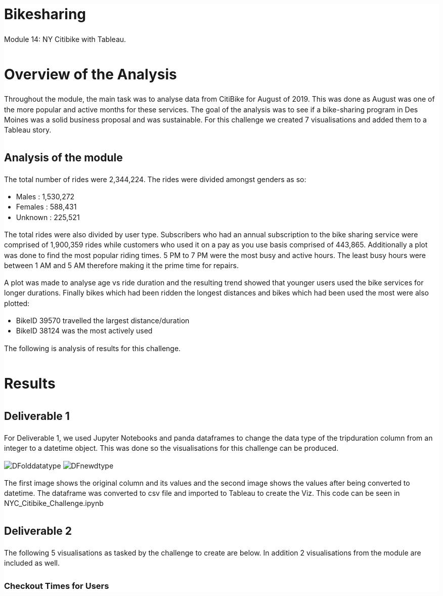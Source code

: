 # Bikesharing
Module 14: NY Citibike with Tableau.
# Overview of the Analysis
Throughout the module, the main task was to analyse data from CitiBike for August of 2019. This was done as August was one of the more popular and active months for these services. The goal of the analysis was to see if a bike-sharing program in Des Moines was a solid business proposal and was sustainable. For this challenge we created 7 visualisations and added them to a Tableau story.
## Analysis of the module
The total number of rides were 2,344,224. The rides were divided amongst genders as so:

- Males : 1,530,272
- Females : 588,431
- Unknown : 225,521

The total rides were also divided by user type. Subscribers who had an annual subscription to the bike sharing service were comprised of 1,900,359 rides while customers who used it on a pay as you use basis comprised of 443,865. Additionally a plot was done to find the most popular riding times. 5 PM to 7 PM were the most busy and active hours. The least busy hours were between 1 AM and 5 AM therefore making it the prime time for repairs.

A plot was made to analyse age vs ride duration and the resulting trend showed that younger users used the bike services for longer durations. Finally bikes which had been ridden the longest distances and bikes which had been used the most were also plotted:

- BikeID 39570 travelled the largest distance/duration
- BikeID 38124 was the most actively used

The following is analysis of results for this challenge.

# Results
## Deliverable 1
For Deliverable 1, we used Jupyter Notebooks and panda dataframes to change the data type of the tripduration column from an integer to a datetime object. This was done so the visualisations for this challenge can be produced. 

<img width="999" alt="DFolddatatype" src="https://user-images.githubusercontent.com/87828174/143783314-d60a6d8c-a821-440c-9581-8e059b53c6fa.png">
<img width="1002" alt="DFnewdtype" src="https://user-images.githubusercontent.com/87828174/143783300-bf264b86-4c40-4f4f-a5c6-3c2a93a1b438.png">

The first image shows the original column and its values and the second image shows the values after being converted to datetime. The dataframe was converted to csv file and imported to Tableau to create the Viz. This code can be seen in NYC_Citibike_Challenge.ipynb

## Deliverable 2
The following 5 visualisations as tasked by the challenge to create are below. In addition 2 visualisations from the module are included as well.
### Checkout Times for Users
